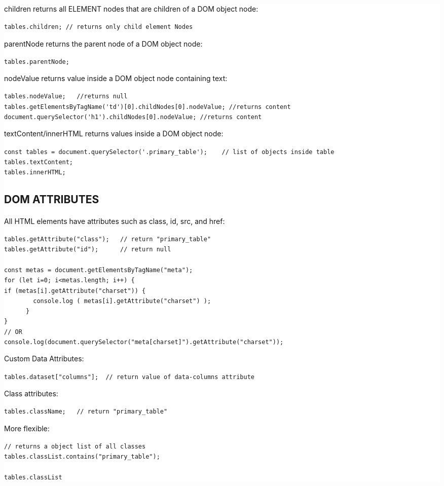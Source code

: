 children returns all ELEMENT nodes that are children of a DOM object node:
```
tables.children; // returns only child element Nodes
```

parentNode returns the parent node of a DOM object node:
```
tables.parentNode;
```


nodeValue returns  value inside a DOM object node containing text:
```
tables.nodeValue;	//returns null
tables.getElementsByTagName('td')[0].childNodes[0].nodeValue; //returns content
document.querySelector('h1').childNodes[0].nodeValue; //returns content
```

textContent/innerHTML returns  values inside a DOM object node:
```
const tables = document.querySelector('.primary_table');	// list of objects inside table
tables.textContent;
tables.innerHTML;
```

## DOM ATTRIBUTES

All HTML elements have attributes such as class, id, src, and href:
```
tables.getAttribute("class");	// return "primary_table"
tables.getAttribute("id");		// return null

const metas = document.getElementsByTagName("meta");
for (let i=0; i<metas.length; i++) { 
if (metas[i].getAttribute("charset")) { 
    	console.log ( metas[i].getAttribute("charset") ); 
      }
} 
// OR
console.log(document.querySelector("meta[charset]").getAttribute("charset"));
```

Custom Data Attributes:
```
tables.dataset["columns"];	// return value of data-columns attribute
```


Class attributes:
```
tables.className;   // return "primary_table"
```
More flexible:
```
// returns a object list of all classes
tables.classList.contains("primary_table");

tables.classList
```
